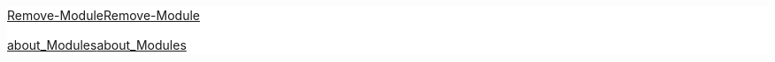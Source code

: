 [<span data-ttu-id="dfcaa-156">Remove-Module</span><span class="sxs-lookup"><span data-stu-id="dfcaa-156">Remove-Module</span></span>](Remove-Module.md)

[<span data-ttu-id="dfcaa-157">about_Modules</span><span class="sxs-lookup"><span data-stu-id="dfcaa-157">about_Modules</span></span>](About/about_Modules.md)

